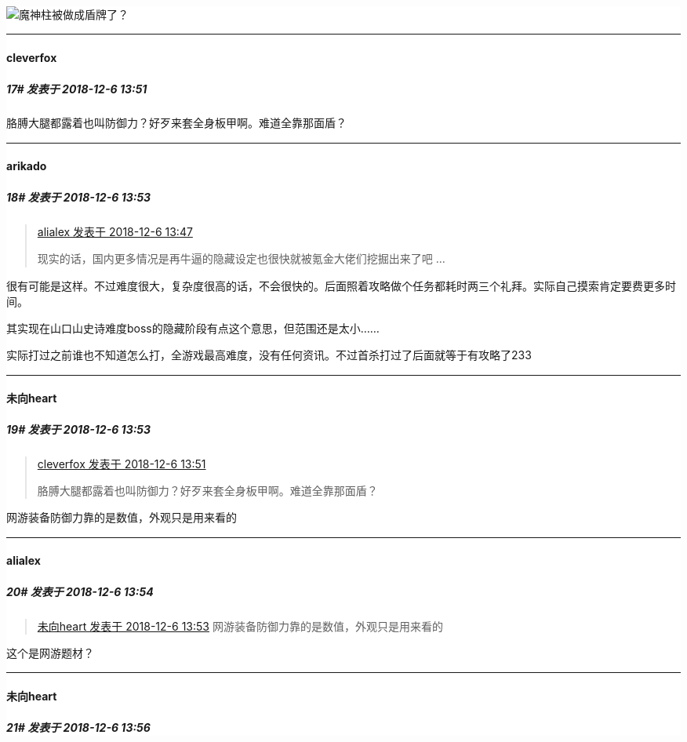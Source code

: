 
<img src="https://static.saraba1st.com/image/smiley/face2017/105.png" referrerpolicy="no-referrer">魔神柱被做成盾牌了？


-----

####  cleverfox  
##### 17#       发表于 2018-12-6 13:51


胳膊大腿都露着也叫防御力？好歹来套全身板甲啊。难道全靠那面盾？


-----

####  arikado  
##### 18#       发表于 2018-12-6 13:53


<blockquote><a href="httphttps://bbs.saraba1st.com/2b/forum.php?mod=redirect&amp;goto=findpost&amp;pid=41849507&amp;ptid=1795723" target="_blank">alialex 发表于 2018-12-6 13:47</a>

现实的话，国内更多情况是再牛逼的隐藏设定也很快就被氪金大佬们挖掘出来了吧 ...</blockquote>
很有可能是这样。不过难度很大，复杂度很高的话，不会很快的。后面照着攻略做个任务都耗时两三个礼拜。实际自己摸索肯定要费更多时间。


其实现在山口山史诗难度boss的隐藏阶段有点这个意思，但范围还是太小……

实际打过之前谁也不知道怎么打，全游戏最高难度，没有任何资讯。不过首杀打过了后面就等于有攻略了233


-----

####  未向heart  
##### 19#       发表于 2018-12-6 13:53


<blockquote><a href="httphttps://bbs.saraba1st.com/2b/forum.php?mod=redirect&amp;goto=findpost&amp;pid=41849552&amp;ptid=1795723" target="_blank">cleverfox 发表于 2018-12-6 13:51</a>

胳膊大腿都露着也叫防御力？好歹来套全身板甲啊。难道全靠那面盾？</blockquote>
网游装备防御力靠的是数值，外观只是用来看的


-----

####  alialex  
##### 20#       发表于 2018-12-6 13:54


<blockquote><a href="httphttps://bbs.saraba1st.com/2b/forum.php?mod=redirect&amp;goto=findpost&amp;pid=41849580&amp;ptid=1795723" target="_blank">未向heart 发表于 2018-12-6 13:53</a>
网游装备防御力靠的是数值，外观只是用来看的</blockquote>
这个是网游题材？


-----

####  未向heart  
##### 21#       发表于 2018-12-6 13:56
